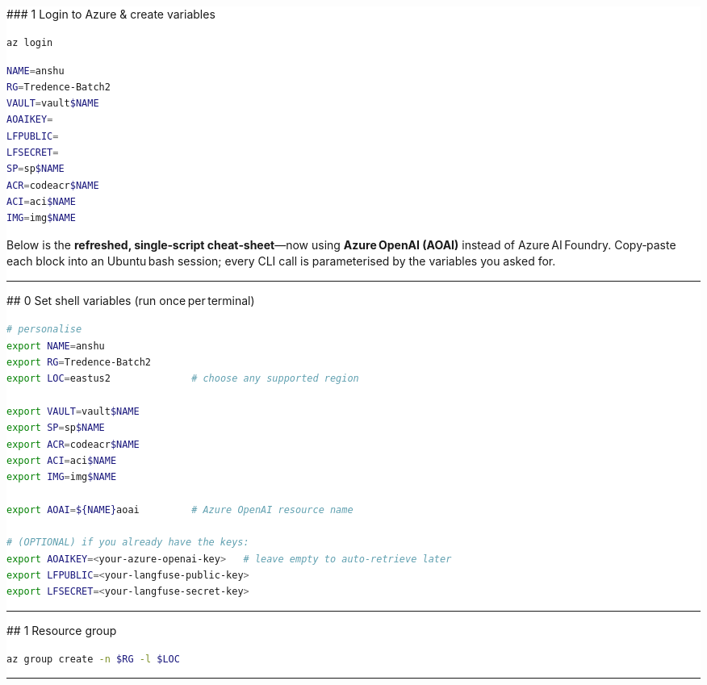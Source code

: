 \### 1 Login to Azure & create variables

```bash
az login
```

```bash
NAME=anshu
RG=Tredence-Batch2
VAULT=vault$NAME
AOAIKEY=
LFPUBLIC=
LFSECRET=
SP=sp$NAME
ACR=codeacr$NAME
ACI=aci$NAME
IMG=img$NAME
```


Below is the **refreshed, single‑script cheat‑sheet**—now using **Azure OpenAI (AOAI)** instead of Azure AI Foundry.
Copy‑paste each block into an Ubuntu bash session; every CLI call is parameterised by the variables you asked for.

---

\## 0 Set shell variables (run once per terminal)

```bash
# personalise
export NAME=anshu
export RG=Tredence-Batch2
export LOC=eastus2              # choose any supported region

export VAULT=vault$NAME
export SP=sp$NAME
export ACR=codeacr$NAME
export ACI=aci$NAME
export IMG=img$NAME

export AOAI=${NAME}aoai         # Azure OpenAI resource name

# (OPTIONAL) if you already have the keys:
export AOAIKEY=<your‑azure‑openai‑key>   # leave empty to auto‑retrieve later
export LFPUBLIC=<your‑langfuse‑public‑key>
export LFSECRET=<your‑langfuse‑secret‑key>
```

---

\## 1 Resource group

```bash
az group create -n $RG -l $LOC
```

---